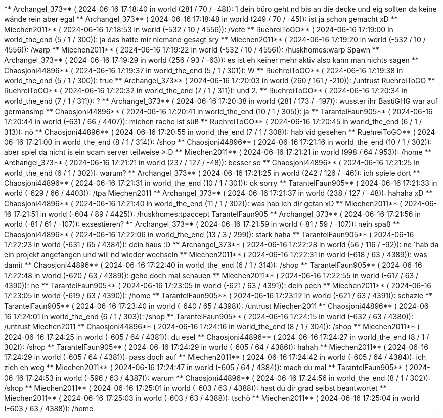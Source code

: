 ** Archangel_373** ( 2024-06-16  17:18:40 in  world (281 / 70 / -48)): 1 dein büro geht nd bis an die decke und eig sollten da keine wände rein aber egal
** Archangel_373** ( 2024-06-16  17:18:48 in  world (249 / 70 / -45)): ist ja schon gemacht xD
** Miechen2011** ( 2024-06-16  17:18:53 in  world (-532 / 10 / 4556)): /vote
** RuehreiToGO** ( 2024-06-16  17:19:00 in  world_the_end (5 / 1 / 300)): ja das hatte mir niemand gesagt sry
** Miechen2011** ( 2024-06-16  17:19:20 in  world (-532 / 10 / 4556)): /warp
** Miechen2011** ( 2024-06-16  17:19:22 in  world (-532 / 10 / 4556)): /huskhomes:warp Spawn
** Archangel_373** ( 2024-06-16  17:19:29 in  world (256 / 93 / -63)): es ist eh keiner mehr aktiv also kann man nichts sagen
** Chaosjoni44896** ( 2024-06-16  17:19:37 in  world_the_end (5 / 1 / 301)): W
** RuehreiToGO** ( 2024-06-16  17:19:38 in  world_the_end (5 / 1 / 300)): true
** Archangel_373** ( 2024-06-16  17:20:03 in  world (260 / 161 / -210)): /untrust RuehreiToGO
** RuehreiToGO** ( 2024-06-16  17:20:32 in  world_the_end (7 / 1 / 311)): und 2.
** RuehreiToGO** ( 2024-06-16  17:20:34 in  world_the_end (7 / 1 / 311)): ?
** Archangel_373** ( 2024-06-16  17:20:38 in  world (281 / 173 / -197)): wusster ihr BastiGHG war auf germansmp
** Chaosjoni44896** ( 2024-06-16  17:20:41 in  world_the_end (10 / 1 / 305)): ja
** TarantelFaun905** ( 2024-06-16  17:20:44 in  world (-631 / 66 / 4407)): michen rache ist süß
** RuehreiToGO** ( 2024-06-16  17:20:45 in  world_the_end (6 / 1 / 313)): nö
** Chaosjoni44896** ( 2024-06-16  17:20:55 in  world_the_end (7 / 1 / 308)): hab vid gesehen
** RuehreiToGO** ( 2024-06-16  17:21:00 in  world_the_end (8 / 1 / 314)): /shop
** Chaosjoni44896** ( 2024-06-16  17:21:16 in  world_the_end (10 / 1 / 302)): aber spiel da nicht is ein scam server teilweise >:D
** Miechen2011** ( 2024-06-16  17:21:21 in  world (998 / 64 / 953)): /home
** Archangel_373** ( 2024-06-16  17:21:21 in  world (237 / 127 / -48)): besser so
** Chaosjoni44896** ( 2024-06-16  17:21:25 in  world_the_end (6 / 1 / 302)): warum?
** Archangel_373** ( 2024-06-16  17:21:25 in  world (242 / 126 / -46)): ich spiele dort
** Chaosjoni44896** ( 2024-06-16  17:21:31 in  world_the_end (10 / 1 / 301)): ok sorry
** TarantelFaun905** ( 2024-06-16  17:21:33 in  world (-629 / 66 / 4403)): /tpa Miechen2011
** Archangel_373** ( 2024-06-16  17:21:37 in  world (238 / 127 / -48)): hahaha xD
** Chaosjoni44896** ( 2024-06-16  17:21:40 in  world_the_end (11 / 1 / 302)): was hab ich dir getan xD
** Miechen2011** ( 2024-06-16  17:21:51 in  world (-604 / 89 / 4425)): /huskhomes:tpaccept TarantelFaun905
** Archangel_373** ( 2024-06-16  17:21:56 in  world (-81 / 61 / -107)): exsestieren?
** Archangel_373** ( 2024-06-16  17:21:59 in  world (-81 / 59 / -107)): nein spaß
** Chaosjoni44896** ( 2024-06-16  17:22:06 in  world_the_end (13 / 3 / 299)): stark haha
** TarantelFaun905** ( 2024-06-16  17:22:23 in  world (-631 / 65 / 4384)): dein haus :D
** Archangel_373** ( 2024-06-16  17:22:28 in  world (56 / 116 / -92)): ne ´hab da ein projekt angefangen und will nd wieder wechseln
** Miechen2011** ( 2024-06-16  17:22:31 in  world (-618 / 63 / 4389)): was damit
** Chaosjoni44896** ( 2024-06-16  17:22:40 in  world_the_end (6 / 1 / 314)): /shop
** TarantelFaun905** ( 2024-06-16  17:22:48 in  world (-620 / 63 / 4389)): gehe doch mal schauen
** Miechen2011** ( 2024-06-16  17:22:55 in  world (-617 / 63 / 4390)): ne
** TarantelFaun905** ( 2024-06-16  17:23:05 in  world (-621 / 63 / 4391)): dein pech
** Miechen2011** ( 2024-06-16  17:23:05 in  world (-619 / 63 / 4390)): /home
** TarantelFaun905** ( 2024-06-16  17:23:12 in  world (-621 / 63 / 4391)): schazie
** TarantelFaun905** ( 2024-06-16  17:23:40 in  world (-640 / 65 / 4398)): /untrust Miechen2011
** Chaosjoni44896** ( 2024-06-16  17:24:01 in  world_the_end (6 / 1 / 303)): /shop
** TarantelFaun905** ( 2024-06-16  17:24:15 in  world (-632 / 63 / 4380)): /untrust Miechen2011
** Chaosjoni44896** ( 2024-06-16  17:24:16 in  world_the_end (8 / 1 / 304)): /shop
** Miechen2011** ( 2024-06-16  17:24:25 in  world (-605 / 64 / 4381)): du esel
** Chaosjoni44896** ( 2024-06-16  17:24:27 in  world_the_end (8 / 1 / 302)): /shop
** TarantelFaun905** ( 2024-06-16  17:24:29 in  world (-605 / 64 / 4386)): hahah
** Miechen2011** ( 2024-06-16  17:24:29 in  world (-605 / 64 / 4381)): pass doch auf
** Miechen2011** ( 2024-06-16  17:24:42 in  world (-605 / 64 / 4384)): ich zieh eh weg
** Miechen2011** ( 2024-06-16  17:24:47 in  world (-605 / 64 / 4384)): mach du mal
** TarantelFaun905** ( 2024-06-16  17:24:53 in  world (-596 / 63 / 4387)): warum
** Chaosjoni44896** ( 2024-06-16  17:24:56 in  world_the_end (8 / 1 / 302)): /shop
** Miechen2011** ( 2024-06-16  17:25:01 in  world (-603 / 63 / 4388)): hast du dir grad selbst beantwortet
** Miechen2011** ( 2024-06-16  17:25:03 in  world (-603 / 63 / 4388)): tschö
** Miechen2011** ( 2024-06-16  17:25:04 in  world (-603 / 63 / 4388)): /home